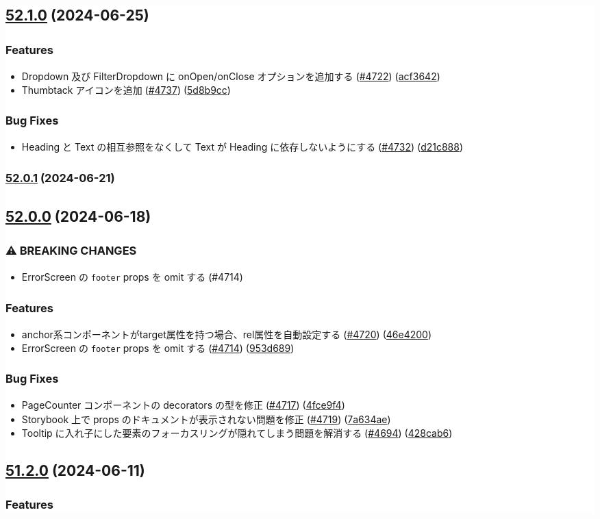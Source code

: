 ## [52.1.0](https://github.com/kufu/smarthr-ui/compare/v52.0.1...v52.1.0) (2024-06-25)


### Features

* Dropdown 及び FilterDropdown に onOpen/onClose オプションを追加する ([#4722](https://github.com/kufu/smarthr-ui/issues/4722)) ([acf3642](https://github.com/kufu/smarthr-ui/commit/acf364259b1bbb34bef7275b8377c310d49c2e95))
* Thumbtack アイコンを追加 ([#4737](https://github.com/kufu/smarthr-ui/issues/4737)) ([5d8b9cc](https://github.com/kufu/smarthr-ui/commit/5d8b9cc09981dce992a93ab37a096dc08a836e40))


### Bug Fixes

* Heading と Text の相互参照をなくして Text が Heading に依存しないようにする ([#4732](https://github.com/kufu/smarthr-ui/issues/4732)) ([d21c888](https://github.com/kufu/smarthr-ui/commit/d21c8881b933cd3674fc931af36bfafbb8498a6b))

### [52.0.1](https://github.com/kufu/smarthr-ui/compare/v52.0.0...v52.0.1) (2024-06-21)

## [52.0.0](https://github.com/kufu/smarthr-ui/compare/v51.2.0...v52.0.0) (2024-06-18)


### ⚠ BREAKING CHANGES

* ErrorScreen の `footer` props を omit する (#4714)

### Features

* anchor系コンポーネントがtarget属性を持つ場合、rel属性を自動設定する ([#4720](https://github.com/kufu/smarthr-ui/issues/4720)) ([46e4200](https://github.com/kufu/smarthr-ui/commit/46e42002d13a90888994dbee2413ade8ce133498))
* ErrorScreen の `footer` props を omit する ([#4714](https://github.com/kufu/smarthr-ui/issues/4714)) ([953d689](https://github.com/kufu/smarthr-ui/commit/953d689cf5115523e41812139ae9df0d1eb54b70))


### Bug Fixes

* PageCounter コンポーネントの decorators の型を修正 ([#4717](https://github.com/kufu/smarthr-ui/issues/4717)) ([4fce9f4](https://github.com/kufu/smarthr-ui/commit/4fce9f4c847df521dcf147d0dcbdb5f82c1af3eb))
* Storybook 上で props のドキュメントが表示されない問題を修正 ([#4719](https://github.com/kufu/smarthr-ui/issues/4719)) ([7a634ae](https://github.com/kufu/smarthr-ui/commit/7a634ae9ed2ae6aa3c559f1bc2cc6a14902bda78))
* Tooltip に入れ子にした要素のフォーカスリングが隠れてしまう問題を解消する ([#4694](https://github.com/kufu/smarthr-ui/issues/4694)) ([428cab6](https://github.com/kufu/smarthr-ui/commit/428cab6420397063ae5d074b804a61beaab58615))

## [51.2.0](https://github.com/kufu/smarthr-ui/compare/v51.1.1...v51.2.0) (2024-06-11)


### Features
